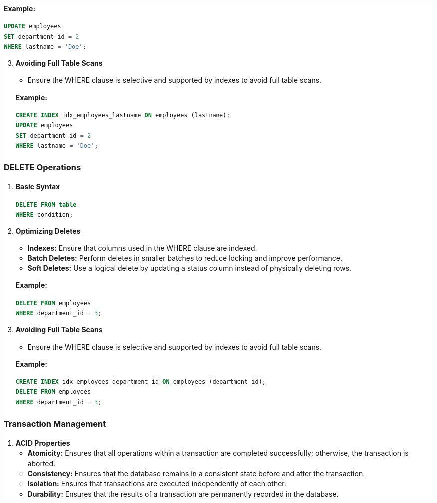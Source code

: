    **Example:**
   ```sql
   UPDATE employees
   SET department_id = 2
   WHERE lastname = 'Doe';
   ```

3. **Avoiding Full Table Scans**
   - Ensure the WHERE clause is selective and supported by indexes to avoid full table scans.
   
   **Example:**
   ```sql
   CREATE INDEX idx_employees_lastname ON employees (lastname);
   UPDATE employees
   SET department_id = 2
   WHERE lastname = 'Doe';
   ```

### DELETE Operations

1. **Basic Syntax**
   ```sql
   DELETE FROM table
   WHERE condition;
   ```

2. **Optimizing Deletes**
   - **Indexes:** Ensure that columns used in the WHERE clause are indexed.
   - **Batch Deletes:** Perform deletes in smaller batches to reduce locking and improve performance.
   - **Soft Deletes:** Use a logical delete by updating a status column instead of physically deleting rows.

   **Example:**
   ```sql
   DELETE FROM employees
   WHERE department_id = 3;
   ```

3. **Avoiding Full Table Scans**
   - Ensure the WHERE clause is selective and supported by indexes to avoid full table scans.

   **Example:**
   ```sql
   CREATE INDEX idx_employees_department_id ON employees (department_id);
   DELETE FROM employees
   WHERE department_id = 3;
   ```

### Transaction Management

1. **ACID Properties**
   - **Atomicity:** Ensures that all operations within a transaction are completed successfully; otherwise, the transaction is aborted.
   - **Consistency:** Ensures that the database remains in a consistent state before and after the transaction.
   - **Isolation:** Ensures that transactions are executed independently of each other.
   - **Durability:** Ensures that the results of a transaction are permanently recorded in the database.
